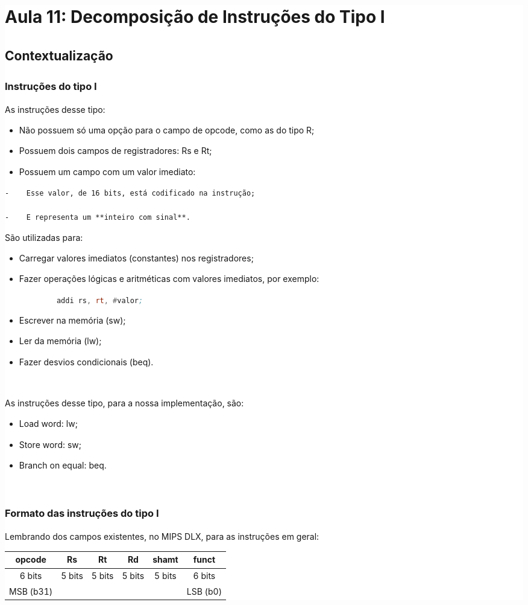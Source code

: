 <a name="inicio"></a>

# Aula 11: Decomposição de Instruções do Tipo I

## Contextualização

### Instruções do tipo I

As instruções desse tipo:

-    Não possuem só uma opção para o campo de opcode, como as do tipo R;

-    Possuem dois campos de registradores: Rs e Rt;

-    Possuem um campo  com um valor imediato:

    -    Esse valor, de 16 bits, está codificado na instrução;

    -    E representa um **inteiro com sinal**.

São utilizadas para:

-   Carregar valores imediatos (constantes) nos registradores;

-   Fazer operações lógicas e aritméticas com valores imediatos, por exemplo:

```asm
            addi rs, rt, #valor;
```

-   Escrever na memória (sw);

-   Ler da memória (lw);

-   Fazer desvios condicionais (beq).

<br>

As instruções desse tipo, para a nossa implementação, são:

-   Load word: lw;

-   Store word: sw;

-   Branch on equal: beq.

<br>

### Formato das instruções do tipo I

Lembrando dos campos existentes, no MIPS DLX, para as instruções em geral:

| opcode | Rs | Rt | Rd | shamt | funct |
|:---:|:---:|:---:|:---:|:---:|:---:|
| 6 bits | 5 bits | 5 bits | 5 bits | 5 bits | 6 bits |
| MSB (b31) ||||| LSB (b0) |

